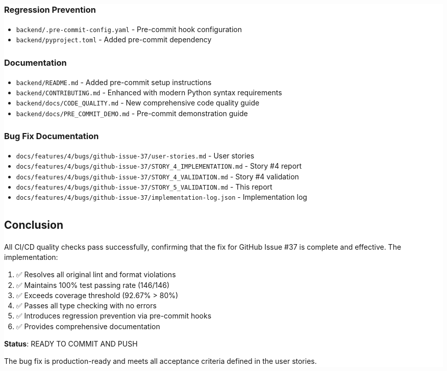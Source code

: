 ### Regression Prevention
- `backend/.pre-commit-config.yaml` - Pre-commit hook configuration
- `backend/pyproject.toml` - Added pre-commit dependency

### Documentation
- `backend/README.md` - Added pre-commit setup instructions
- `backend/CONTRIBUTING.md` - Enhanced with modern Python syntax requirements
- `backend/docs/CODE_QUALITY.md` - New comprehensive code quality guide
- `backend/docs/PRE_COMMIT_DEMO.md` - Pre-commit demonstration guide

### Bug Fix Documentation
- `docs/features/4/bugs/github-issue-37/user-stories.md` - User stories
- `docs/features/4/bugs/github-issue-37/STORY_4_IMPLEMENTATION.md` - Story #4 report
- `docs/features/4/bugs/github-issue-37/STORY_4_VALIDATION.md` - Story #4 validation
- `docs/features/4/bugs/github-issue-37/STORY_5_VALIDATION.md` - This report
- `docs/features/4/bugs/github-issue-37/implementation-log.json` - Implementation log

## Conclusion

All CI/CD quality checks pass successfully, confirming that the fix for GitHub Issue #37 is complete and effective. The implementation:

1. ✅ Resolves all original lint and format violations
2. ✅ Maintains 100% test passing rate (146/146)
3. ✅ Exceeds coverage threshold (92.67% > 80%)
4. ✅ Passes all type checking with no errors
5. ✅ Introduces regression prevention via pre-commit hooks
6. ✅ Provides comprehensive documentation

**Status**: READY TO COMMIT AND PUSH

The bug fix is production-ready and meets all acceptance criteria defined in the user stories.
